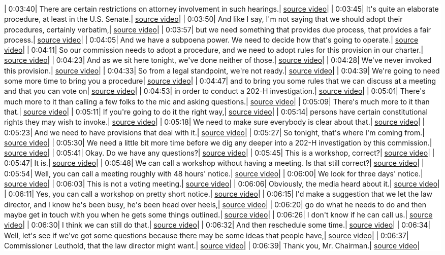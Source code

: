 | 0:03:40| There are certain restrictions on attorney involvement in such hearings.| [source video](https://archive.org/details/cocom071004specialhearingws?start=220)|
| 0:03:45| It's quite an elaborate procedure, at least in the U.S. Senate.| [source video](https://archive.org/details/cocom071004specialhearingws?start=225)|
| 0:03:50| And like I say, I'm not saying that we should adopt their procedures, certainly verbatim,| [source video](https://archive.org/details/cocom071004specialhearingws?start=230)|
| 0:03:57| but we need something that provides due process, that provides a fair process.| [source video](https://archive.org/details/cocom071004specialhearingws?start=237)|
| 0:04:05| And we have a subpoena power. We need to decide how that's going to operate.| [source video](https://archive.org/details/cocom071004specialhearingws?start=245)|
| 0:04:11| So our commission needs to adopt a procedure, and we need to adopt rules for this provision in our charter.| [source video](https://archive.org/details/cocom071004specialhearingws?start=251)|
| 0:04:23| And as we sit here tonight, we've done neither of those.| [source video](https://archive.org/details/cocom071004specialhearingws?start=263)|
| 0:04:28| We've never invoked this provision.| [source video](https://archive.org/details/cocom071004specialhearingws?start=268)|
| 0:04:33| So from a legal standpoint, we're not ready.| [source video](https://archive.org/details/cocom071004specialhearingws?start=273)|
| 0:04:39| We're going to need some more time to bring you a procedure| [source video](https://archive.org/details/cocom071004specialhearingws?start=279)|
| 0:04:47| and to bring you some rules that we can discuss at a meeting and that you can vote on| [source video](https://archive.org/details/cocom071004specialhearingws?start=287)|
| 0:04:53| in order to conduct a 202-H investigation.| [source video](https://archive.org/details/cocom071004specialhearingws?start=293)|
| 0:05:01| There's much more to it than calling a few folks to the mic and asking questions.| [source video](https://archive.org/details/cocom071004specialhearingws?start=301)|
| 0:05:09| There's much more to it than that.| [source video](https://archive.org/details/cocom071004specialhearingws?start=309)|
| 0:05:11| If you're going to do it the right way,| [source video](https://archive.org/details/cocom071004specialhearingws?start=311)|
| 0:05:14| persons have certain constitutional rights they may wish to invoke.| [source video](https://archive.org/details/cocom071004specialhearingws?start=314)|
| 0:05:18| We need to make sure everybody is clear about that.| [source video](https://archive.org/details/cocom071004specialhearingws?start=318)|
| 0:05:23| And we need to have provisions that deal with it.| [source video](https://archive.org/details/cocom071004specialhearingws?start=323)|
| 0:05:27| So tonight, that's where I'm coming from.| [source video](https://archive.org/details/cocom071004specialhearingws?start=327)|
| 0:05:30| We need a little bit more time before we dig any deeper into a 202-H investigation by this commission.| [source video](https://archive.org/details/cocom071004specialhearingws?start=330)|
| 0:05:41| Okay. Do we have any questions?| [source video](https://archive.org/details/cocom071004specialhearingws?start=341)|
| 0:05:45| This is a workshop, correct?| [source video](https://archive.org/details/cocom071004specialhearingws?start=345)|
| 0:05:47| It is.| [source video](https://archive.org/details/cocom071004specialhearingws?start=347)|
| 0:05:48| We can call a workshop without having a meeting. Is that still correct?| [source video](https://archive.org/details/cocom071004specialhearingws?start=348)|
| 0:05:54| Well, you can call a meeting roughly with 48 hours' notice.| [source video](https://archive.org/details/cocom071004specialhearingws?start=354)|
| 0:06:00| We look for three days' notice.| [source video](https://archive.org/details/cocom071004specialhearingws?start=360)|
| 0:06:03| This is not a voting meeting.| [source video](https://archive.org/details/cocom071004specialhearingws?start=363)|
| 0:06:06| Obviously, the media heard about it.| [source video](https://archive.org/details/cocom071004specialhearingws?start=366)|
| 0:06:11| Yes, you can call a workshop on pretty short notice.| [source video](https://archive.org/details/cocom071004specialhearingws?start=371)|
| 0:06:15| I'd make a suggestion that we let the law director, and I know he's been busy, he's been head over heels,| [source video](https://archive.org/details/cocom071004specialhearingws?start=375)|
| 0:06:20| go do what he needs to do and then maybe get in touch with you when he gets some things outlined.| [source video](https://archive.org/details/cocom071004specialhearingws?start=380)|
| 0:06:26| I don't know if he can call us.| [source video](https://archive.org/details/cocom071004specialhearingws?start=386)|
| 0:06:30| I think we can still do that.| [source video](https://archive.org/details/cocom071004specialhearingws?start=390)|
| 0:06:32| And then reschedule some time.| [source video](https://archive.org/details/cocom071004specialhearingws?start=392)|
| 0:06:34| Well, let's see if we've got some questions because there may be some ideas that people have,| [source video](https://archive.org/details/cocom071004specialhearingws?start=394)|
| 0:06:37| Commissioner Leuthold, that the law director might want.| [source video](https://archive.org/details/cocom071004specialhearingws?start=397)|
| 0:06:39| Thank you, Mr. Chairman.| [source video](https://archive.org/details/cocom071004specialhearingws?start=399)|